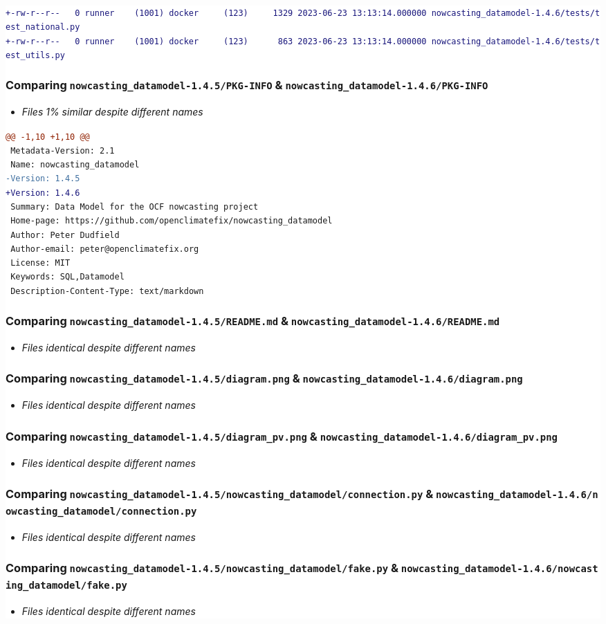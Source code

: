 ```diff
+-rw-r--r--   0 runner    (1001) docker     (123)     1329 2023-06-23 13:13:14.000000 nowcasting_datamodel-1.4.6/tests/test_national.py
+-rw-r--r--   0 runner    (1001) docker     (123)      863 2023-06-23 13:13:14.000000 nowcasting_datamodel-1.4.6/tests/test_utils.py
```

### Comparing `nowcasting_datamodel-1.4.5/PKG-INFO` & `nowcasting_datamodel-1.4.6/PKG-INFO`

 * *Files 1% similar despite different names*

```diff
@@ -1,10 +1,10 @@
 Metadata-Version: 2.1
 Name: nowcasting_datamodel
-Version: 1.4.5
+Version: 1.4.6
 Summary: Data Model for the OCF nowcasting project
 Home-page: https://github.com/openclimatefix/nowcasting_datamodel
 Author: Peter Dudfield
 Author-email: peter@openclimatefix.org
 License: MIT
 Keywords: SQL,Datamodel
 Description-Content-Type: text/markdown
```

### Comparing `nowcasting_datamodel-1.4.5/README.md` & `nowcasting_datamodel-1.4.6/README.md`

 * *Files identical despite different names*

### Comparing `nowcasting_datamodel-1.4.5/diagram.png` & `nowcasting_datamodel-1.4.6/diagram.png`

 * *Files identical despite different names*

### Comparing `nowcasting_datamodel-1.4.5/diagram_pv.png` & `nowcasting_datamodel-1.4.6/diagram_pv.png`

 * *Files identical despite different names*

### Comparing `nowcasting_datamodel-1.4.5/nowcasting_datamodel/connection.py` & `nowcasting_datamodel-1.4.6/nowcasting_datamodel/connection.py`

 * *Files identical despite different names*

### Comparing `nowcasting_datamodel-1.4.5/nowcasting_datamodel/fake.py` & `nowcasting_datamodel-1.4.6/nowcasting_datamodel/fake.py`

 * *Files identical despite different names*
